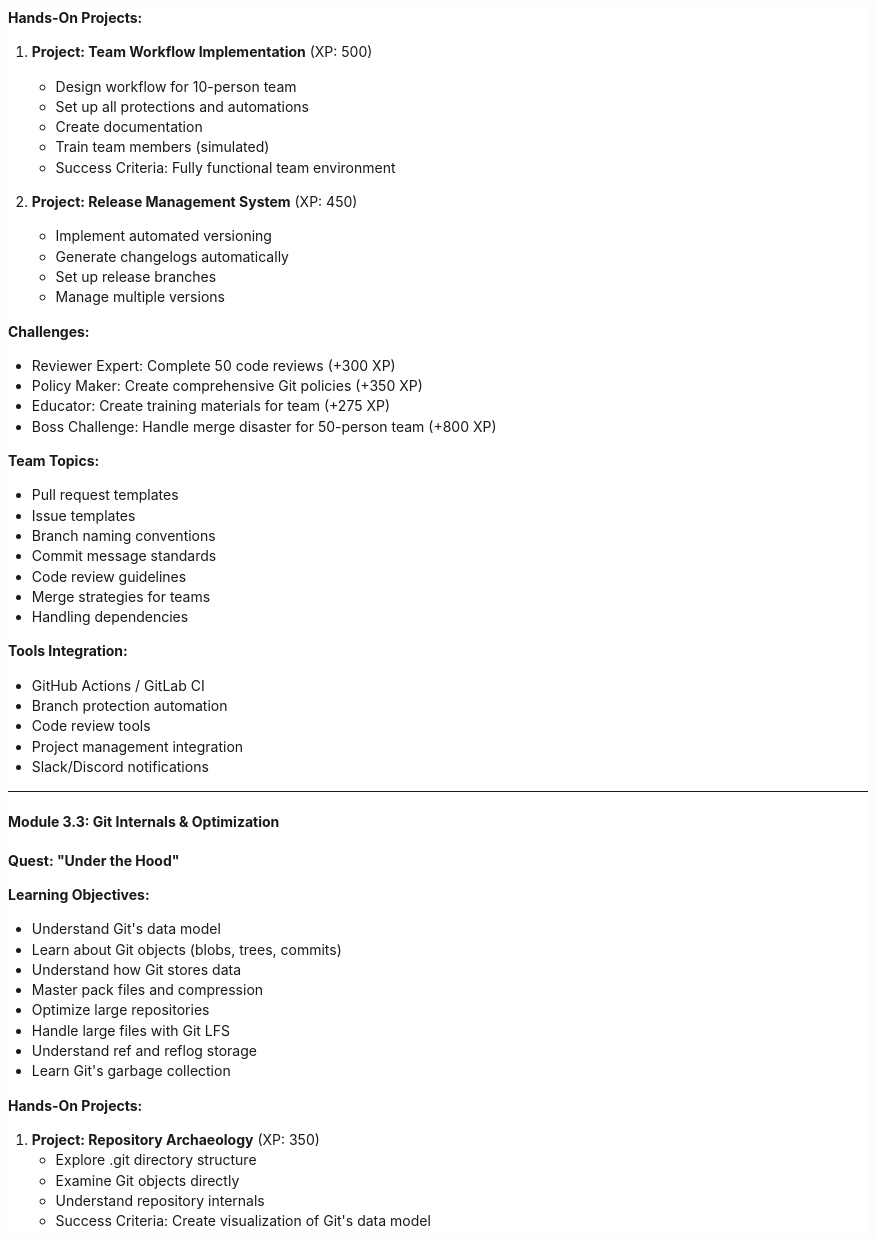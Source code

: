 **Hands-On Projects:**
1. **Project: Team Workflow Implementation** (XP: 500)
   - Design workflow for 10-person team
   - Set up all protections and automations
   - Create documentation
   - Train team members (simulated)
   - Success Criteria: Fully functional team environment

2. **Project: Release Management System** (XP: 450)
   - Implement automated versioning
   - Generate changelogs automatically
   - Set up release branches
   - Manage multiple versions

**Challenges:**
- Reviewer Expert: Complete 50 code reviews (+300 XP)
- Policy Maker: Create comprehensive Git policies (+350 XP)
- Educator: Create training materials for team (+275 XP)
- Boss Challenge: Handle merge disaster for 50-person team (+800 XP)

**Team Topics:**
- Pull request templates
- Issue templates
- Branch naming conventions
- Commit message standards
- Code review guidelines
- Merge strategies for teams
- Handling dependencies

**Tools Integration:**
- GitHub Actions / GitLab CI
- Branch protection automation
- Code review tools
- Project management integration
- Slack/Discord notifications

---

#### Module 3.3: Git Internals & Optimization
**Quest: "Under the Hood"**

**Learning Objectives:**
- Understand Git's data model
- Learn about Git objects (blobs, trees, commits)
- Understand how Git stores data
- Master pack files and compression
- Optimize large repositories
- Handle large files with Git LFS
- Understand ref and reflog storage
- Learn Git's garbage collection

**Hands-On Projects:**
1. **Project: Repository Archaeology** (XP: 350)
   - Explore .git directory structure
   - Examine Git objects directly
   - Understand repository internals
   - Success Criteria: Create visualization of Git's data model
